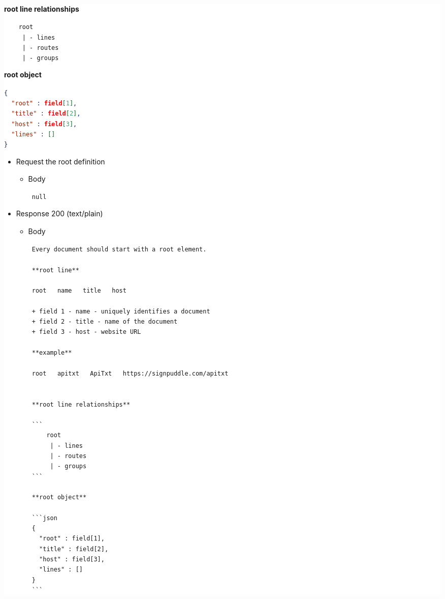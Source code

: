 **root line relationships**

```
    root
     | - lines
     | - routes
     | - groups
```

**root object**

```json
{
  "root" : field[1],
  "title" : field[2],
  "host" : field[3],
  "lines" : []
}
```


+ Request the root definition

     + Body

            null

+ Response 200 (text/plain)

     + Body

            Every document should start with a root element.
            
            **root line**
            
            root   name   title   host
            
            + field 1 - name - uniquely identifies a document
            + field 2 - title - name of the document
            + field 3 - host - website URL
            
            **example**
            
            root   apitxt   ApiTxt   https://signpuddle.com/apitxt
            
            
            **root line relationships**
            
            ```
                root
                 | - lines
                 | - routes
                 | - groups
            ```
            
            **root object**
            
            ```json
            {
              "root" : field[1],
              "title" : field[2],
              "host" : field[3],
              "lines" : []
            }
            ```
